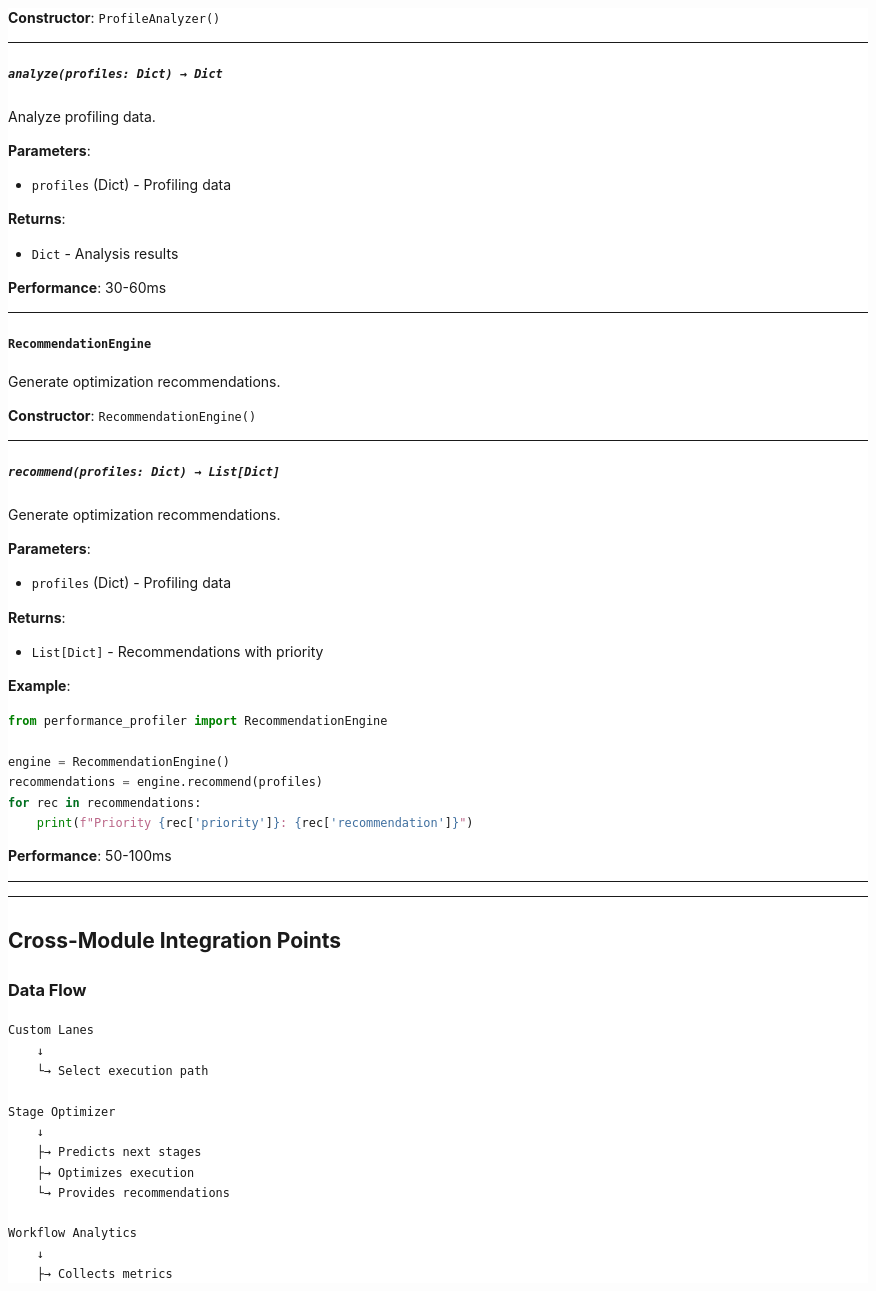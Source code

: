 **Constructor**: `ProfileAnalyzer()`

---

##### `analyze(profiles: Dict) → Dict`

Analyze profiling data.

**Parameters**:
- `profiles` (Dict) - Profiling data

**Returns**:
- `Dict` - Analysis results

**Performance**: 30-60ms

---

#### `RecommendationEngine`

Generate optimization recommendations.

**Constructor**: `RecommendationEngine()`

---

##### `recommend(profiles: Dict) → List[Dict]`

Generate optimization recommendations.

**Parameters**:
- `profiles` (Dict) - Profiling data

**Returns**:
- `List[Dict]` - Recommendations with priority

**Example**:
```python
from performance_profiler import RecommendationEngine

engine = RecommendationEngine()
recommendations = engine.recommend(profiles)
for rec in recommendations:
    print(f"Priority {rec['priority']}: {rec['recommendation']}")
```

**Performance**: 50-100ms

---

---

## Cross-Module Integration Points

### Data Flow

```
Custom Lanes
    ↓
    └→ Select execution path
    
Stage Optimizer
    ↓
    ├→ Predicts next stages
    ├→ Optimizes execution
    └→ Provides recommendations
    
Workflow Analytics
    ↓
    ├→ Collects metrics
```